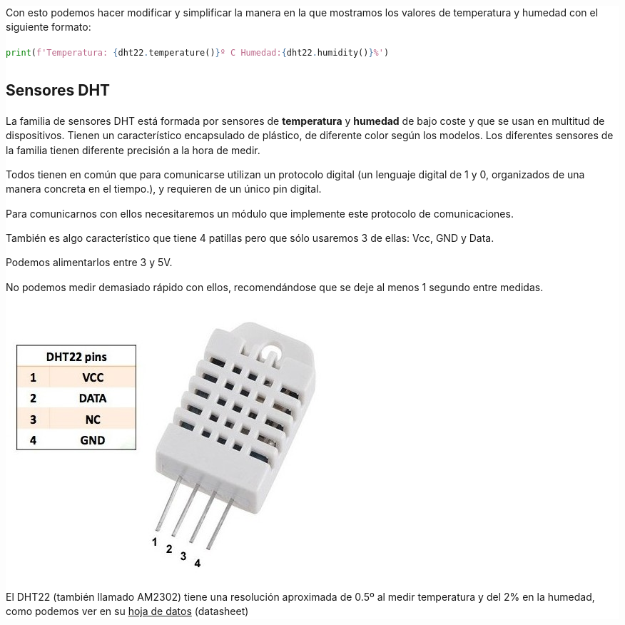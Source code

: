Con esto podemos hacer modificar y simplificar la manera en la que mostramos los valores de temperatura y humedad con el siguiente formato:

```python
print(f'Temperatura: {dht22.temperature()}º C Humedad:{dht22.humidity()}%')
```

## Sensores DHT

La familia de sensores DHT está formada por sensores de **temperatura** y **humedad** de bajo coste y que se usan en multitud de dispositivos. Tienen un característico encapsulado de plástico, de diferente color según los modelos. Los diferentes sensores de la familia tienen diferente  precisión a la hora de medir.

Todos tienen en común que para comunicarse utilizan un protocolo digital (un lenguaje digital de 1 y 0, organizados de una manera concreta en el tiempo.), y requieren de un único pin digital. 

Para comunicarnos con ellos necesitaremos un módulo que implemente este protocolo de comunicaciones.

También es algo característico que tiene 4 patillas pero que sólo usaremos 3 de ellas: Vcc, GND y Data.

Podemos alimentarlos entre 3 y 5V.

No podemos medir demasiado rápido con ellos, recomendándose que se deje al menos 1 segundo entre medidas.

![](./images/DHT22.jpg)

El DHT22 (también llamado AM2302) tiene una resolución aproximada de 0.5º al medir temperatura y del 2% en la humedad, como podemos ver en su [hoja de datos](https://www.sparkfun.com/datasheets/Sensors/Temperature/DHT22.pdf) (datasheet)
